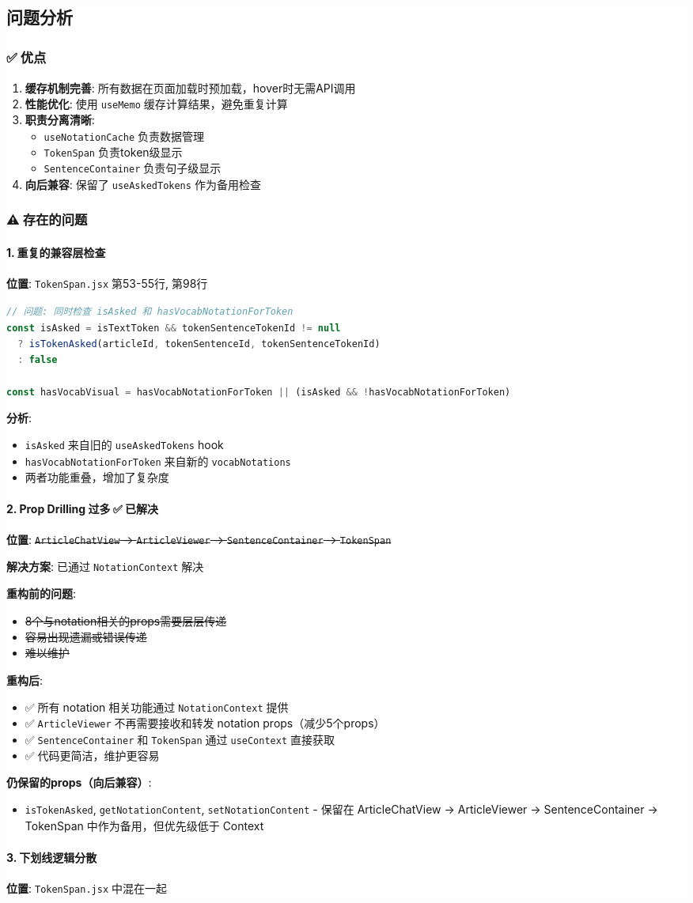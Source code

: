 ## 问题分析

### ✅ 优点

1. **缓存机制完善**: 所有数据在页面加载时预加载，hover时无需API调用
2. **性能优化**: 使用 `useMemo` 缓存计算结果，避免重复计算
3. **职责分离清晰**: 
   - `useNotationCache` 负责数据管理
   - `TokenSpan` 负责token级显示
   - `SentenceContainer` 负责句子级显示
4. **向后兼容**: 保留了 `useAskedTokens` 作为备用检查

### ⚠️ 存在的问题

#### 1. **重复的兼容层检查**
**位置**: `TokenSpan.jsx` 第53-55行, 第98行

```javascript
// 问题: 同时检查 isAsked 和 hasVocabNotationForToken
const isAsked = isTextToken && tokenSentenceTokenId != null
  ? isTokenAsked(articleId, tokenSentenceId, tokenSentenceTokenId)
  : false

const hasVocabVisual = hasVocabNotationForToken || (isAsked && !hasVocabNotationForToken)
```

**分析**: 
- `isAsked` 来自旧的 `useAskedTokens` hook
- `hasVocabNotationForToken` 来自新的 `vocabNotations`
- 两者功能重叠，增加了复杂度

#### 2. **Prop Drilling 过多** ✅ **已解决**
**位置**: ~~`ArticleChatView` → `ArticleViewer` → `SentenceContainer` → `TokenSpan`~~ 

**解决方案**: 已通过 `NotationContext` 解决

**重构前的问题**: 
- ~~8个与notation相关的props需要层层传递~~
- ~~容易出现遗漏或错误传递~~
- ~~难以维护~~

**重构后**:
- ✅ 所有 notation 相关功能通过 `NotationContext` 提供
- ✅ `ArticleViewer` 不再需要接收和转发 notation props（减少5个props）
- ✅ `SentenceContainer` 和 `TokenSpan` 通过 `useContext` 直接获取
- ✅ 代码更简洁，维护更容易

**仍保留的props（向后兼容）**:
- `isTokenAsked`, `getNotationContent`, `setNotationContent` - 保留在 ArticleChatView → ArticleViewer → SentenceContainer → TokenSpan 中作为备用，但优先级低于 Context

#### 3. **下划线逻辑分散**
**位置**: `TokenSpan.jsx` 中混在一起
